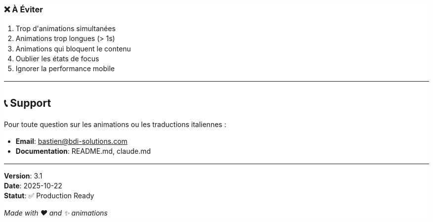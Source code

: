 ### ❌ À Éviter

1. Trop d'animations simultanées
2. Animations trop longues (> 1s)
3. Animations qui bloquent le contenu
4. Oublier les états de focus
5. Ignorer la performance mobile

---

## 📞 Support

Pour toute question sur les animations ou les traductions italiennes :

- **Email**: bastien@bdi-solutions.com
- **Documentation**: README.md, claude.md

---

**Version**: 3.1  
**Date**: 2025-10-22  
**Statut**: ✅ Production Ready

*Made with ❤️ and ✨ animations*
